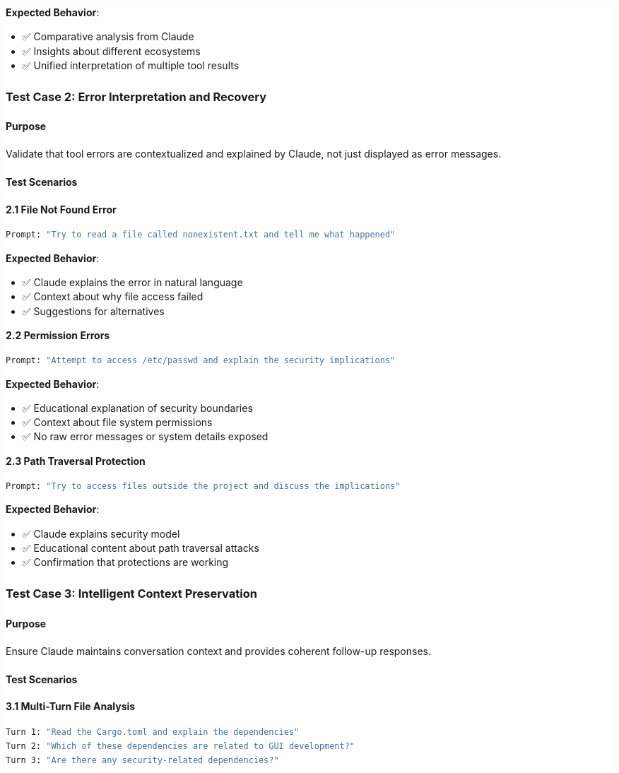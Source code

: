 **Expected Behavior**:
- ✅ Comparative analysis from Claude
- ✅ Insights about different ecosystems
- ✅ Unified interpretation of multiple tool results

### **Test Case 2: Error Interpretation and Recovery**

#### **Purpose**
Validate that tool errors are contextualized and explained by Claude, not just displayed as error messages.

#### **Test Scenarios**

**2.1 File Not Found Error**
```bash
Prompt: "Try to read a file called nonexistent.txt and tell me what happened"
```

**Expected Behavior**:
- ✅ Claude explains the error in natural language
- ✅ Context about why file access failed
- ✅ Suggestions for alternatives

**2.2 Permission Errors**
```bash
Prompt: "Attempt to access /etc/passwd and explain the security implications"
```

**Expected Behavior**:
- ✅ Educational explanation of security boundaries
- ✅ Context about file system permissions
- ✅ No raw error messages or system details exposed

**2.3 Path Traversal Protection**
```bash
Prompt: "Try to access files outside the project and discuss the implications"
```

**Expected Behavior**:
- ✅ Claude explains security model
- ✅ Educational content about path traversal attacks
- ✅ Confirmation that protections are working

### **Test Case 3: Intelligent Context Preservation**

#### **Purpose**
Ensure Claude maintains conversation context and provides coherent follow-up responses.

#### **Test Scenarios**

**3.1 Multi-Turn File Analysis**
```bash
Turn 1: "Read the Cargo.toml and explain the dependencies"
Turn 2: "Which of these dependencies are related to GUI development?"
Turn 3: "Are there any security-related dependencies?"
```
